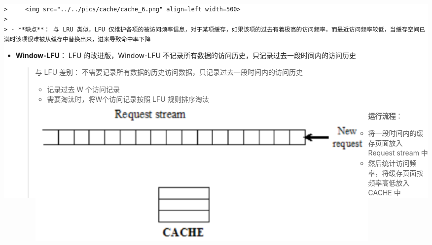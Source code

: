     >     <img src="../../pics/cache/cache_6.png" align=left width=500>
    >
    > - **缺点**： 与 LRU 类似，LFU 仅维护各项的被访问频率信息，对于某项缓存，如果该项的过去有着极高的访问频率，而最近访问频率较低，当缓存空间已满时该项很难被从缓存中替换出来，进来导致命中率下降

- **Window-LFU**： LFU 的改进版，Window-LFU 不记录所有数据的访问历史，只记录过去一段时间内的访问历史

    > 与 LFU 差别： 不需要记录所有数据的历史访问数据，只记录过去一段时间内的访问历史
    >
    > - 记录过去 W 个访问记录
    > - 需要淘汰时，将W个访问记录按照 LFU 规则排序淘汰
    >
    > <img src="../../pics/cache/cache_7.png" align=left>
    >
    > **运行流程**： 
    >
    > - 将一段时间内的缓存页面放入 Request stream 中
    > - 然后统计访问频率，将缓存页面按频率高低放入 CACHE 中
